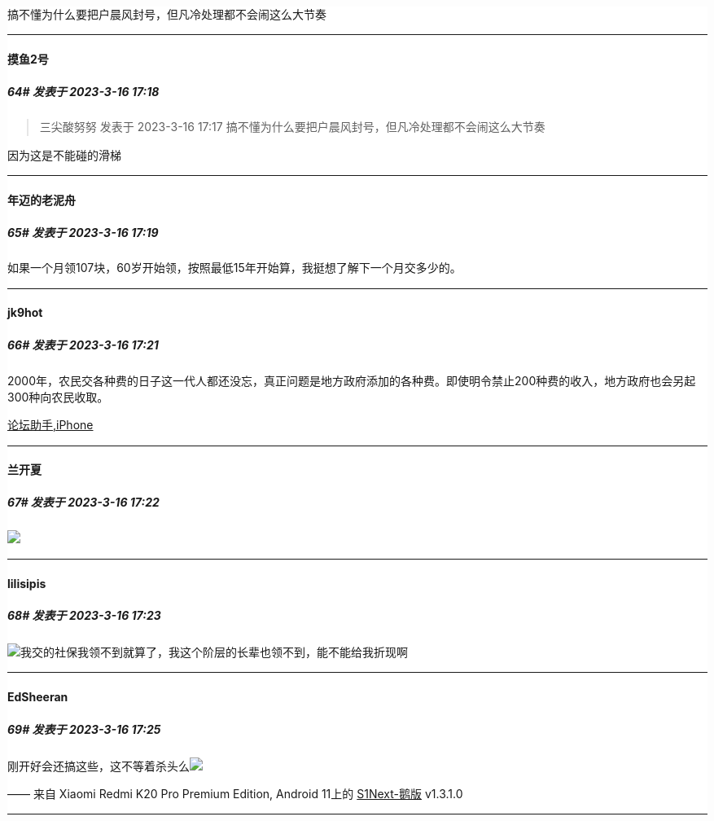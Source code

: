 搞不懂为什么要把户晨风封号，但凡冷处理都不会闹这么大节奏

*****

####  摸鱼2号  
##### 64#       发表于 2023-3-16 17:18

<blockquote>三尖酸努努 发表于 2023-3-16 17:17
搞不懂为什么要把户晨风封号，但凡冷处理都不会闹这么大节奏</blockquote>
因为这是不能碰的滑梯

*****

####  年迈的老泥舟  
##### 65#       发表于 2023-3-16 17:19

如果一个月领107块，60岁开始领，按照最低15年开始算，我挺想了解下一个月交多少的。

*****

####  jk9hot  
##### 66#       发表于 2023-3-16 17:21

2000年，农民交各种费的日子这一代人都还没忘，真正问题是地方政府添加的各种费。即使明令禁止200种费的收入，地方政府也会另起300种向农民收取。

[论坛助手,iPhone](https://bbs.saraba1st.com/2b/forum.php?mod=viewthread&amp;tid=2029836)

*****

####  兰开夏  
##### 67#       发表于 2023-3-16 17:22

<img src="https://static.saraba1st.com/image/smiley/face2017/066.png" referrerpolicy="no-referrer">


*****

####  lilisipis  
##### 68#       发表于 2023-3-16 17:23

<img src="https://static.saraba1st.com/image/smiley/face2017/066.png" referrerpolicy="no-referrer">我交的社保我领不到就算了，我这个阶层的长辈也领不到，能不能给我折现啊

*****

####  EdSheeran  
##### 69#       发表于 2023-3-16 17:25

刚开好会还搞这些，这不等着杀头么<img src="https://static.saraba1st.com/image/smiley/face2017/001.png" referrerpolicy="no-referrer">

—— 来自 Xiaomi Redmi K20 Pro Premium Edition, Android 11上的 [S1Next-鹅版](https://github.com/ykrank/S1-Next/releases) v1.3.1.0

*****
